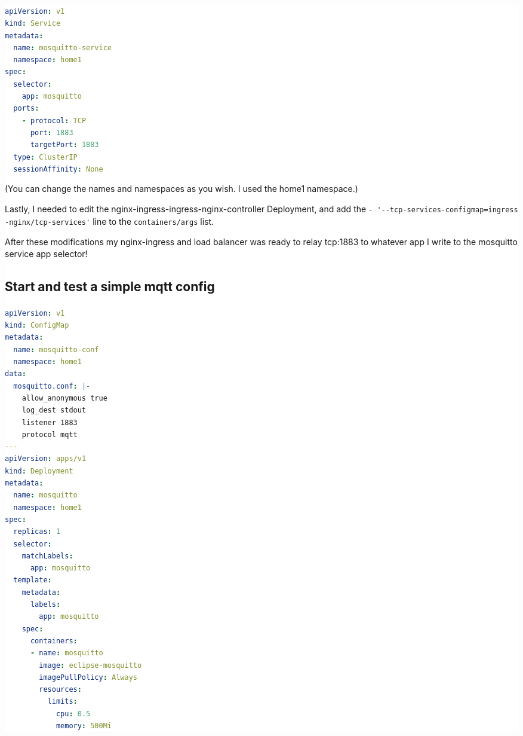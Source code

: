 ```yaml
apiVersion: v1
kind: Service
metadata:
  name: mosquitto-service
  namespace: home1
spec:
  selector:
    app: mosquitto
  ports:
    - protocol: TCP
      port: 1883
      targetPort: 1883
  type: ClusterIP
  sessionAffinity: None
```

(You can change the names and namespaces as you wish. I used the home1 namespace.)

Lastly, I needed to edit the nginx-ingress-ingress-nginx-controller Deployment, 
and add the `- '--tcp-services-configmap=ingress-nginx/tcp-services'` line to the `containers/args` list.

After these modifications my nginx-ingress and load balancer 
was ready to relay tcp:1883 to whatever app I write to 
the mosquitto service app selector!

## Start and test a simple mqtt config

```yaml
apiVersion: v1
kind: ConfigMap
metadata:
  name: mosquitto-conf
  namespace: home1
data:
  mosquitto.conf: |-
    allow_anonymous true
    log_dest stdout
    listener 1883
    protocol mqtt
---
apiVersion: apps/v1
kind: Deployment
metadata:
  name: mosquitto
  namespace: home1
spec:
  replicas: 1
  selector:
    matchLabels:
      app: mosquitto
  template:
    metadata:
      labels:
        app: mosquitto
    spec:
      containers:
      - name: mosquitto
        image: eclipse-mosquitto
        imagePullPolicy: Always
        resources:
          limits:
            cpu: 0.5
            memory: 500Mi
```